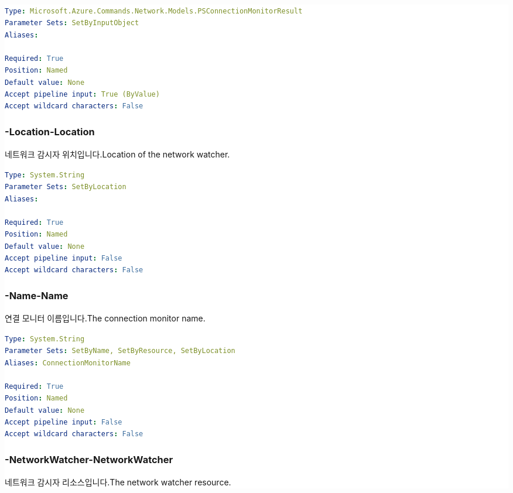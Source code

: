 ```yaml
Type: Microsoft.Azure.Commands.Network.Models.PSConnectionMonitorResult
Parameter Sets: SetByInputObject
Aliases:

Required: True
Position: Named
Default value: None
Accept pipeline input: True (ByValue)
Accept wildcard characters: False
```

### <span data-ttu-id="81a59-125">-Location</span><span class="sxs-lookup"><span data-stu-id="81a59-125">-Location</span></span>
<span data-ttu-id="81a59-126">네트워크 감시자 위치입니다.</span><span class="sxs-lookup"><span data-stu-id="81a59-126">Location of the network watcher.</span></span>

```yaml
Type: System.String
Parameter Sets: SetByLocation
Aliases:

Required: True
Position: Named
Default value: None
Accept pipeline input: False
Accept wildcard characters: False
```

### <span data-ttu-id="81a59-127">-Name</span><span class="sxs-lookup"><span data-stu-id="81a59-127">-Name</span></span>
<span data-ttu-id="81a59-128">연결 모니터 이름입니다.</span><span class="sxs-lookup"><span data-stu-id="81a59-128">The connection monitor name.</span></span>

```yaml
Type: System.String
Parameter Sets: SetByName, SetByResource, SetByLocation
Aliases: ConnectionMonitorName

Required: True
Position: Named
Default value: None
Accept pipeline input: False
Accept wildcard characters: False
```

### <span data-ttu-id="81a59-129">-NetworkWatcher</span><span class="sxs-lookup"><span data-stu-id="81a59-129">-NetworkWatcher</span></span>
<span data-ttu-id="81a59-130">네트워크 감시자 리소스입니다.</span><span class="sxs-lookup"><span data-stu-id="81a59-130">The network watcher resource.</span></span>
